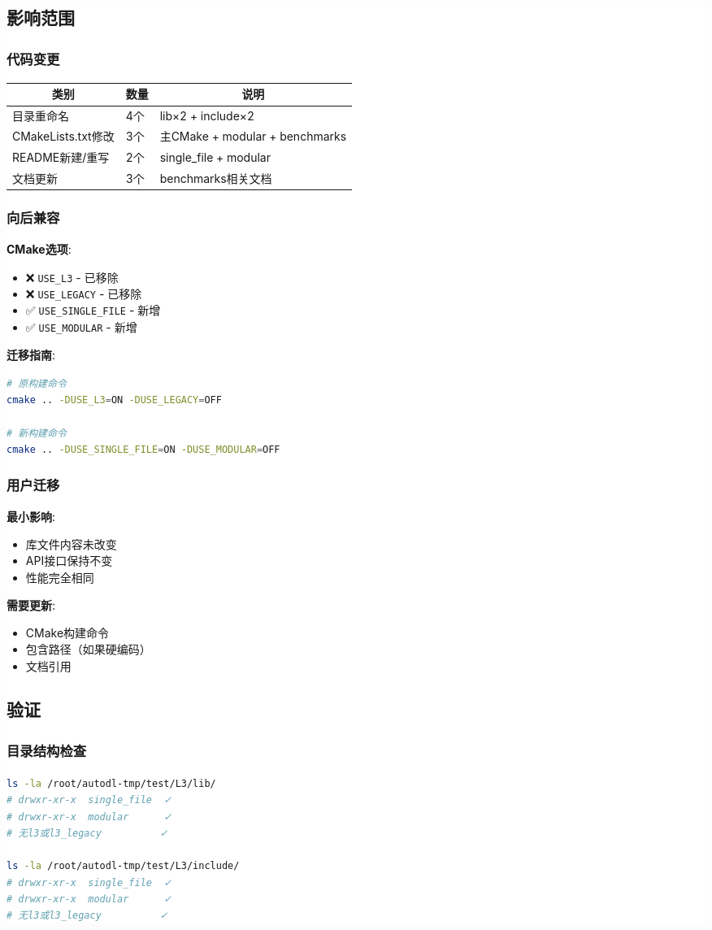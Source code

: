 ## 影响范围

### 代码变更

| 类别 | 数量 | 说明 |
|------|------|------|
| 目录重命名 | 4个 | lib×2 + include×2 |
| CMakeLists.txt修改 | 3个 | 主CMake + modular + benchmarks |
| README新建/重写 | 2个 | single_file + modular |
| 文档更新 | 3个 | benchmarks相关文档 |

### 向后兼容

**CMake选项**:
- ❌ `USE_L3` - 已移除
- ❌ `USE_LEGACY` - 已移除
- ✅ `USE_SINGLE_FILE` - 新增
- ✅ `USE_MODULAR` - 新增

**迁移指南**:
```bash
# 原构建命令
cmake .. -DUSE_L3=ON -DUSE_LEGACY=OFF

# 新构建命令
cmake .. -DUSE_SINGLE_FILE=ON -DUSE_MODULAR=OFF
```

### 用户迁移

**最小影响**:
- 库文件内容未改变
- API接口保持不变
- 性能完全相同

**需要更新**:
- CMake构建命令
- 包含路径（如果硬编码）
- 文档引用

## 验证

### 目录结构检查

```bash
ls -la /root/autodl-tmp/test/L3/lib/
# drwxr-xr-x  single_file  ✓
# drwxr-xr-x  modular      ✓
# 无l3或l3_legacy          ✓

ls -la /root/autodl-tmp/test/L3/include/
# drwxr-xr-x  single_file  ✓
# drwxr-xr-x  modular      ✓
# 无l3或l3_legacy          ✓
```
